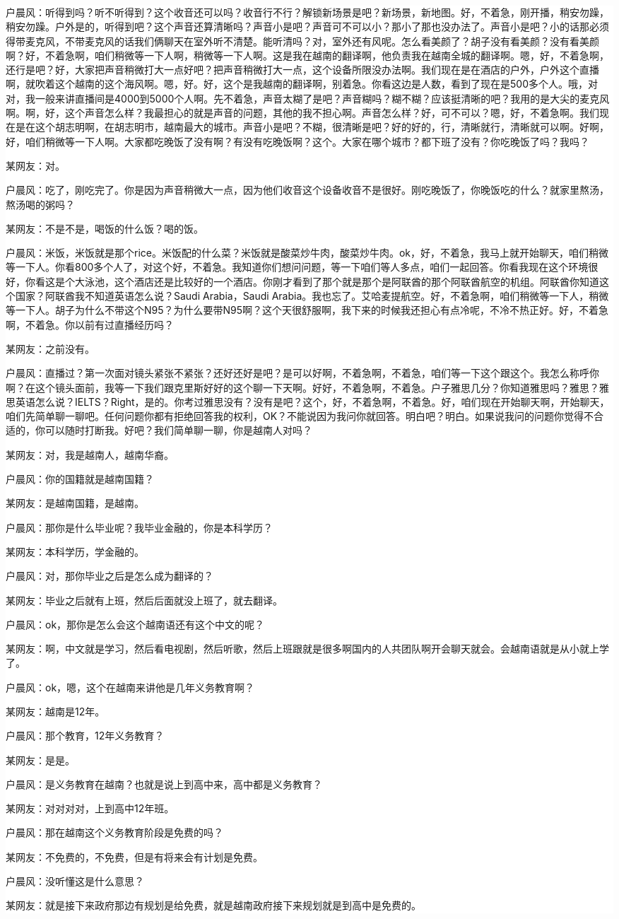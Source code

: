 户晨风：听得到吗？听不听得到？这个收音还可以吗？收音行不行？解锁新场景是吧？新场景，新地图。好，不着急，刚开播，稍安勿躁，稍安勿躁。户外是的，听得到吧？这个声音还算清晰吗？声音小是吧？声音可不可以小？那小了那也没办法了。声音小是吧？小的话那必须得带麦克风，不带麦克风的话我们俩聊天在室外听不清楚。能听清吗？对，室外还有风呢。怎么看美颜了？胡子没有看美颜？没有看美颜啊？好，不着急啊，咱们稍微等一下人啊，稍微等一下人啊。这是我在越南的翻译啊，他负责我在越南全城的翻译啊。嗯，好，不着急啊，还行是吧？好，大家把声音稍微打大一点好吧？把声音稍微打大一点，这个设备所限没办法啊。我们现在是在酒店的户外，户外这个直播啊，就吹着这个越南的这个海风啊。嗯，好。好，这个是我越南的翻译啊，别着急。你看这边是人数，看到了现在是500多个人。哦，对对，我一般来讲直播间是4000到5000个人啊。先不着急，声音太糊了是吧？声音糊吗？糊不糊？应该挺清晰的吧？我用的是大尖的麦克风啊。啊，好，这个声音怎么样？我最担心的就是声音的问题，其他的我不担心啊。声音怎么样？好，可不可以？嗯，好，不着急啊。我们现在是在这个胡志明啊，在胡志明市，越南最大的城市。声音小是吧？不糊，很清晰是吧？好的好的，行，清晰就行，清晰就可以啊。好啊，好，咱们稍微等一下人啊。大家都吃晚饭了没有啊？有没有吃晚饭啊？这个。大家在哪个城市？都下班了没有？你吃晚饭了吗？我吗？

某网友：对。

户晨风：吃了，刚吃完了。你是因为声音稍微大一点，因为他们收音这个设备收音不是很好。刚吃晚饭了，你晚饭吃的什么？就家里熬汤，熬汤喝的粥吗？

某网友：不是不是，喝饭的什么饭？喝的饭。

户晨风：米饭，米饭就是那个rice。米饭配的什么菜？米饭就是酸菜炒牛肉，酸菜炒牛肉。ok，好，不着急，我马上就开始聊天，咱们稍微等一下人。你看800多个人了，对这个好，不着急。我知道你们想问问题，等一下咱们等人多点，咱们一起回答。你看我现在这个环境很好，你看这是个大泳池，这个酒店还是比较好的一个酒店。你刚才看到了那个就是那个是阿联酋的那个阿联酋航空的机组。阿联酋你知道这个国家？阿联酋我不知道英语怎么说？Saudi Arabia，Saudi Arabia。我也忘了。艾哈麦提航空。好，不着急啊，咱们稍微等一下人，稍微等一下人。胡子为什么不带这个N95？为什么要带N95啊？这个天很舒服啊，我下来的时候我还担心有点冷呢，不冷不热正好。好，不着急啊，不着急。你以前有过直播经历吗？

某网友：之前没有。

户晨风：直播过？第一次面对镜头紧张不紧张？还好还好是吧？是可以好啊，不着急啊，不着急，咱们等一下这个跟这个。我怎么称呼你啊？在这个镜头面前，我等一下我们跟克里斯好好的这个聊一下天啊。好好，不着急啊，不着急。户子雅思几分？你知道雅思吗？雅思？雅思英语怎么说？IELTS？Right，是的。你考过雅思没有？没有是吧？这个，好，不着急啊，不着急。好，咱们现在开始聊天啊，开始聊天，咱们先简单聊一聊吧。任何问题你都有拒绝回答我的权利，OK？不能说因为我问你就回答。明白吧？明白。如果说我问的问题你觉得不合适的，你可以随时打断我。好吧？我们简单聊一聊，你是越南人对吗？

某网友：对，我是越南人，越南华裔。

户晨风：你的国籍就是越南国籍？

某网友：是越南国籍，是越南。

户晨风：那你是什么毕业呢？我毕业金融的，你是本科学历？

某网友：本科学历，学金融的。

户晨风：对，那你毕业之后是怎么成为翻译的？

某网友：毕业之后就有上班，然后后面就没上班了，就去翻译。

户晨风：ok，那你是怎么会这个越南语还有这个中文的呢？

某网友：啊，中文就是学习，然后看电视剧，然后听歌，然后上班跟就是很多啊国内的人共团队啊开会聊天就会。会越南语就是从小就上学了。

户晨风：ok，嗯，这个在越南来讲他是几年义务教育啊？

某网友：越南是12年。

户晨风：那个教育，12年义务教育？

某网友：是是。

户晨风：是义务教育在越南？也就是说上到高中来，高中都是义务教育？

某网友：对对对对，上到高中12年班。

户晨风：那在越南这个义务教育阶段是免费的吗？

某网友：不免费的，不免费，但是有将来会有计划是免费。

户晨风：没听懂这是什么意思？

某网友：就是接下来政府那边有规划是给免费，就是越南政府接下来规划就是到高中是免费的。
